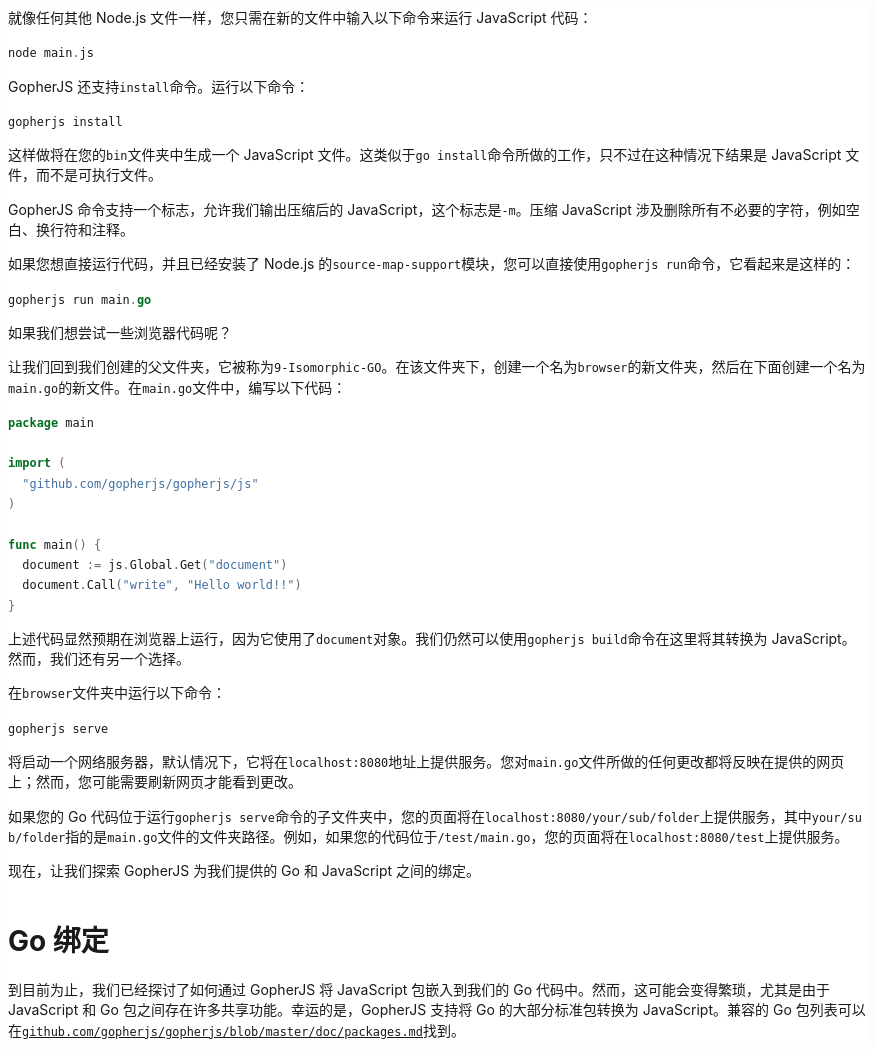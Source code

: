 就像任何其他 Node.js 文件一样，您只需在新的文件中输入以下命令来运行 JavaScript 代码：

```go
node main.js
```

GopherJS 还支持`install`命令。运行以下命令：

```go
gopherjs install
```

这样做将在您的`bin`文件夹中生成一个 JavaScript 文件。这类似于`go install`命令所做的工作，只不过在这种情况下结果是 JavaScript 文件，而不是可执行文件。

GopherJS 命令支持一个标志，允许我们输出压缩后的 JavaScript，这个标志是`-m`。压缩 JavaScript 涉及删除所有不必要的字符，例如空白、换行符和注释。

如果您想直接运行代码，并且已经安装了 Node.js 的`source-map-support`模块，您可以直接使用`gopherjs run`命令，它看起来是这样的：

```go
gopherjs run main.go
```

如果我们想尝试一些浏览器代码呢？

让我们回到我们创建的父文件夹，它被称为`9-Isomorphic-GO`。在该文件夹下，创建一个名为`browser`的新文件夹，然后在下面创建一个名为`main.go`的新文件。在`main.go`文件中，编写以下代码：

```go
package main

import (
  "github.com/gopherjs/gopherjs/js"
)

func main() {
  document := js.Global.Get("document")
  document.Call("write", "Hello world!!")
}
```

上述代码显然预期在浏览器上运行，因为它使用了`document`对象。我们仍然可以使用`gopherjs build`命令在这里将其转换为 JavaScript。然而，我们还有另一个选择。

在`browser`文件夹中运行以下命令：

```go
gopherjs serve
```

将启动一个网络服务器，默认情况下，它将在`localhost:8080`地址上提供服务。您对`main.go`文件所做的任何更改都将反映在提供的网页上；然而，您可能需要刷新网页才能看到更改。

如果您的 Go 代码位于运行`gopherjs serve`命令的子文件夹中，您的页面将在`localhost:8080/your/sub/folder`上提供服务，其中`your/sub/folder`指的是`main.go`文件的文件夹路径。例如，如果您的代码位于`/test/main.go`，您的页面将在`localhost:8080/test`上提供服务。

现在，让我们探索 GopherJS 为我们提供的 Go 和 JavaScript 之间的绑定。

# Go 绑定

到目前为止，我们已经探讨了如何通过 GopherJS 将 JavaScript 包嵌入到我们的 Go 代码中。然而，这可能会变得繁琐，尤其是由于 JavaScript 和 Go 包之间存在许多共享功能。幸运的是，GopherJS 支持将 Go 的大部分标准包转换为 JavaScript。兼容的 Go 包列表可以在[`github.com/gopherjs/gopherjs/blob/master/doc/packages.md`](https://github.com/gopherjs/gopherjs/blob/master/doc/packages.md)找到。
